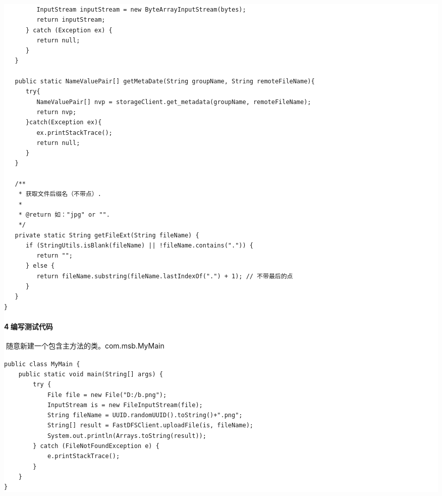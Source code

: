 ```
         InputStream inputStream = new ByteArrayInputStream(bytes);
         return inputStream;
      } catch (Exception ex) {
         return null;
      }
   }
   
   public static NameValuePair[] getMetaDate(String groupName, String remoteFileName){
      try{
         NameValuePair[] nvp = storageClient.get_metadata(groupName, remoteFileName);
         return nvp;
      }catch(Exception ex){
         ex.printStackTrace();
         return null;
      }
   }

   /**
    * 获取文件后缀名（不带点）.
    * 
    * @return 如："jpg" or "".
    */
   private static String getFileExt(String fileName) {
      if (StringUtils.isBlank(fileName) || !fileName.contains(".")) {
         return "";
      } else {
         return fileName.substring(fileName.lastIndexOf(".") + 1); // 不带最后的点
      }
   }
}   
```

####  4     编写测试代码

​	随意新建一个包含主方法的类。com.msb.MyMain

```
public class MyMain {
    public static void main(String[] args) {
        try {
            File file = new File("D:/b.png");
            InputStream is = new FileInputStream(file);
            String fileName = UUID.randomUUID().toString()+".png";
            String[] result = FastDFSClient.uploadFile(is, fileName);
            System.out.println(Arrays.toString(result));
        } catch (FileNotFoundException e) {
            e.printStackTrace();
        }
    }
}   
```
